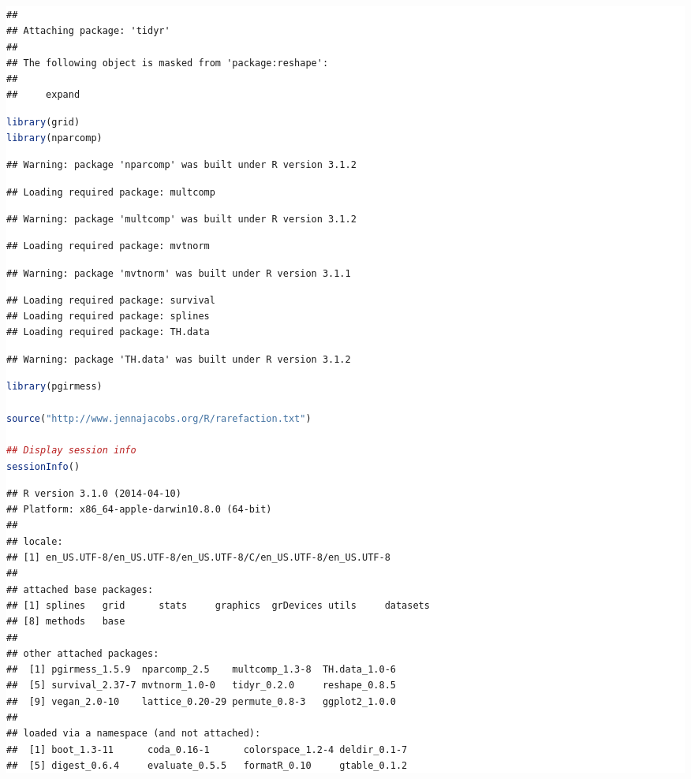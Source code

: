 ```
## 
## Attaching package: 'tidyr'
## 
## The following object is masked from 'package:reshape':
## 
##     expand
```

```r
library(grid)
library(nparcomp)
```

```
## Warning: package 'nparcomp' was built under R version 3.1.2
```

```
## Loading required package: multcomp
```

```
## Warning: package 'multcomp' was built under R version 3.1.2
```

```
## Loading required package: mvtnorm
```

```
## Warning: package 'mvtnorm' was built under R version 3.1.1
```

```
## Loading required package: survival
## Loading required package: splines
## Loading required package: TH.data
```

```
## Warning: package 'TH.data' was built under R version 3.1.2
```

```r
library(pgirmess)

source("http://www.jennajacobs.org/R/rarefaction.txt")

## Display session info
sessionInfo()
```

```
## R version 3.1.0 (2014-04-10)
## Platform: x86_64-apple-darwin10.8.0 (64-bit)
## 
## locale:
## [1] en_US.UTF-8/en_US.UTF-8/en_US.UTF-8/C/en_US.UTF-8/en_US.UTF-8
## 
## attached base packages:
## [1] splines   grid      stats     graphics  grDevices utils     datasets 
## [8] methods   base     
## 
## other attached packages:
##  [1] pgirmess_1.5.9  nparcomp_2.5    multcomp_1.3-8  TH.data_1.0-6  
##  [5] survival_2.37-7 mvtnorm_1.0-0   tidyr_0.2.0     reshape_0.8.5  
##  [9] vegan_2.0-10    lattice_0.20-29 permute_0.8-3   ggplot2_1.0.0  
## 
## loaded via a namespace (and not attached):
##  [1] boot_1.3-11      coda_0.16-1      colorspace_1.2-4 deldir_0.1-7    
##  [5] digest_0.6.4     evaluate_0.5.5   formatR_0.10     gtable_0.1.2    
```